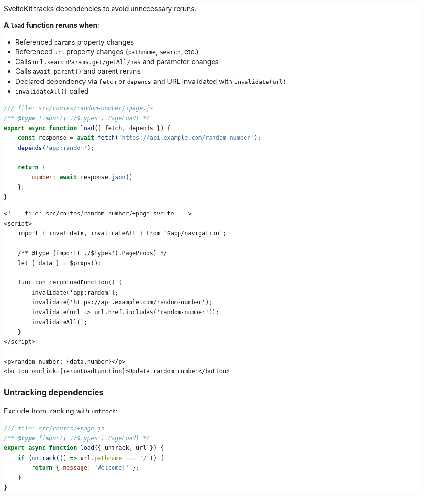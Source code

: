 SvelteKit tracks dependencies to avoid unnecessary reruns.

**A `load` function reruns when:**
- Referenced `params` property changes
- Referenced `url` property changes (`pathname`, `search`, etc.)
- Calls `url.searchParams.get/getAll/has` and parameter changes
- Calls `await parent()` and parent reruns
- Declared dependency via `fetch` or `depends` and URL invalidated with `invalidate(url)`
- `invalidateAll()` called

```js
/// file: src/routes/random-number/+page.js
/** @type {import('./$types').PageLoad} */
export async function load({ fetch, depends }) {
	const response = await fetch('https://api.example.com/random-number');
	depends('app:random');

	return {
		number: await response.json()
	};
}
```

```svelte
<!--- file: src/routes/random-number/+page.svelte --->
<script>
	import { invalidate, invalidateAll } from '$app/navigation';

	/** @type {import('./$types').PageProps} */
	let { data } = $props();

	function rerunLoadFunction() {
		invalidate('app:random');
		invalidate('https://api.example.com/random-number');
		invalidate(url => url.href.includes('random-number'));
		invalidateAll();
	}
</script>

<p>random number: {data.number}</p>
<button onclick={rerunLoadFunction}>Update random number</button>
```

### Untracking dependencies

Exclude from tracking with `untrack`:

```js
/// file: src/routes/+page.js
/** @type {import('./$types').PageLoad} */
export async function load({ untrack, url }) {
	if (untrack(() => url.pathname === '/')) {
		return { message: 'Welcome!' };
	}
}
```
